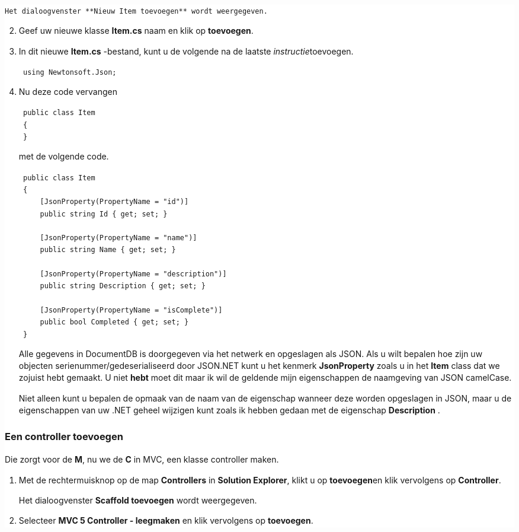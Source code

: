     Het dialoogvenster **Nieuw Item toevoegen** wordt weergegeven.

2. Geef uw nieuwe klasse **Item.cs** naam en klik op **toevoegen**. 

3. In dit nieuwe **Item.cs** -bestand, kunt u de volgende na de laatste *instructie*toevoegen.
        
        using Newtonsoft.Json;
    
4. Nu deze code vervangen 
        
        public class Item
        {
        }

    met de volgende code.

        public class Item
        {
            [JsonProperty(PropertyName = "id")]
            public string Id { get; set; }
             
            [JsonProperty(PropertyName = "name")]
            public string Name { get; set; }

            [JsonProperty(PropertyName = "description")]
            public string Description { get; set; }

            [JsonProperty(PropertyName = "isComplete")]
            public bool Completed { get; set; }
        }

    Alle gegevens in DocumentDB is doorgegeven via het netwerk en opgeslagen als JSON. Als u wilt bepalen hoe zijn uw objecten serienummer/gedeserialiseerd door JSON.NET kunt u het kenmerk **JsonProperty** zoals u in het **Item** class dat we zojuist hebt gemaakt. U niet **hebt** moet dit maar ik wil de geldende mijn eigenschappen de naamgeving van JSON camelCase. 
    
    Niet alleen kunt u bepalen de opmaak van de naam van de eigenschap wanneer deze worden opgeslagen in JSON, maar u de eigenschappen van uw .NET geheel wijzigen kunt zoals ik hebben gedaan met de eigenschap **Description** . 
    

### <a name="_Toc395637765"></a>Een controller toevoegen

Die zorgt voor de **M**, nu we de **C** in MVC, een klasse controller maken.

1. Met de rechtermuisknop op de map **Controllers** in **Solution Explorer**, klikt u op **toevoegen**en klik vervolgens op **Controller**.

    Het dialoogvenster **Scaffold toevoegen** wordt weergegeven.

2. Selecteer **MVC 5 Controller - leegmaken** en klik vervolgens op **toevoegen**.


[\*]: https://microsoft.sharepoint.com/teams/DocDB/Shared%20Documents/Documentation/Docs.LatestVersions/PicExportError
[Visual Studio Express]: http://www.visualstudio.com/products/visual-studio-express-vs.aspx
[Microsoft Web Platform Installer]: http://www.microsoft.com/web/downloads/platform.aspx
[Meerdere sites verzoek voorkoming voorkomen]: http://go.microsoft.com/fwlink/?LinkID=517254
[Eenvoudige CRUD-bewerkingen in ASP.NET MVC]: http://go.microsoft.com/fwlink/?LinkId=317598
[GitHub]: https://github.com/Azure-Samples/documentdb-net-todo-app